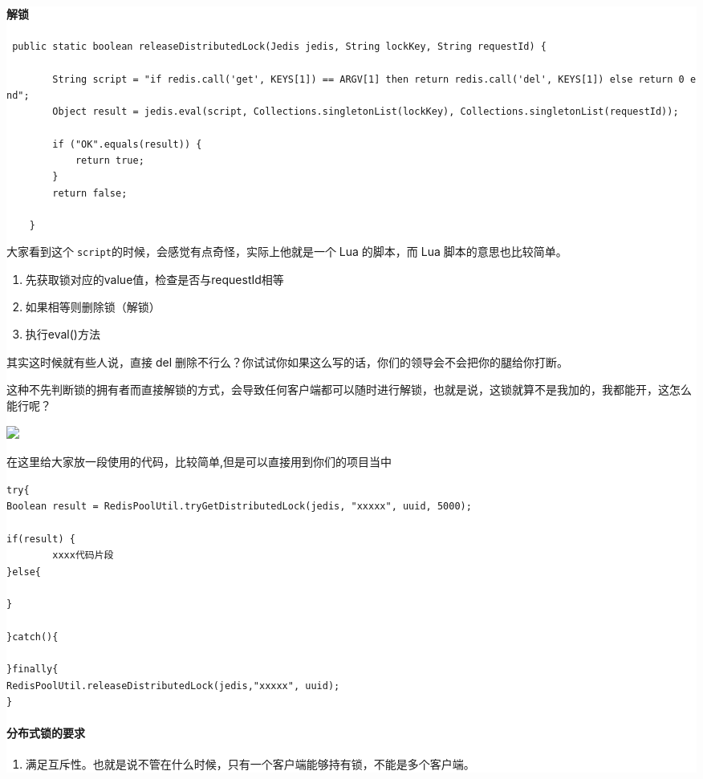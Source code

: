 #### 解锁 

```
 public static boolean releaseDistributedLock(Jedis jedis, String lockKey, String requestId) {

        String script = "if redis.call('get', KEYS[1]) == ARGV[1] then return redis.call('del', KEYS[1]) else return 0 end";
        Object result = jedis.eval(script, Collections.singletonList(lockKey), Collections.singletonList(requestId));

        if ("OK".equals(result)) {
            return true;
        }
        return false;

    }
```

大家看到这个 `script`的时候，会感觉有点奇怪，实际上他就是一个 Lua 的脚本，而 Lua 脚本的意思也比较简单。

1. 先获取锁对应的value值，检查是否与requestId相等

2. 如果相等则删除锁（解锁）

3. 执行eval()方法

其实这时候就有些人说，直接 del 删除不行么？你试试你如果这么写的话，你们的领导会不会把你的腿给你打断。

这种不先判断锁的拥有者而直接解锁的方式，会导致任何客户端都可以随时进行解锁，也就是说，这锁就算不是我加的，我都能开，这怎么能行呢？

![](http://www.justdojava.com/assets/images/2019/java/image_yi/2021/06-04/1.jpg)

在这里给大家放一段使用的代码，比较简单,但是可以直接用到你们的项目当中

```
try{
Boolean result = RedisPoolUtil.tryGetDistributedLock(jedis, "xxxxx", uuid, 5000);

if(result) {
        xxxx代码片段
}else{

}

}catch(){

}finally{
RedisPoolUtil.releaseDistributedLock(jedis,"xxxxx", uuid);
}

```

#### 分布式锁的要求

1. 满足互斥性。也就是说不管在什么时候，只有一个客户端能够持有锁，不能是多个客户端。
